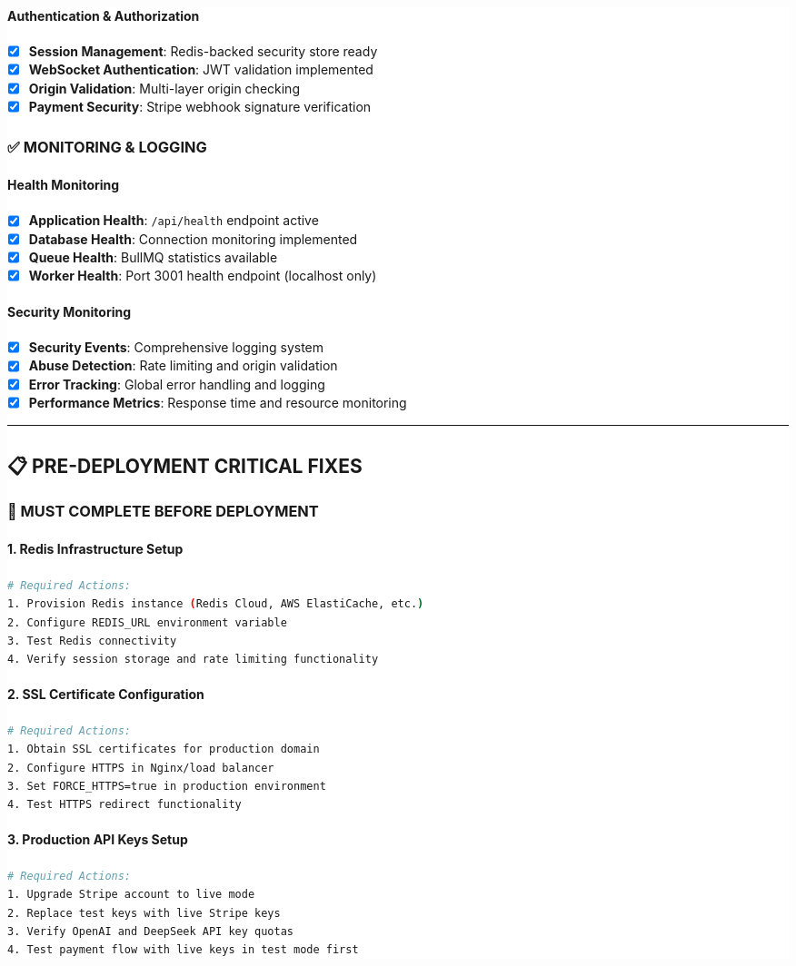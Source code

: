 #### **Authentication & Authorization**
- [x] **Session Management**: Redis-backed security store ready
- [x] **WebSocket Authentication**: JWT validation implemented
- [x] **Origin Validation**: Multi-layer origin checking
- [x] **Payment Security**: Stripe webhook signature verification

### **✅ MONITORING & LOGGING**

#### **Health Monitoring**
- [x] **Application Health**: `/api/health` endpoint active
- [x] **Database Health**: Connection monitoring implemented
- [x] **Queue Health**: BullMQ statistics available
- [x] **Worker Health**: Port 3001 health endpoint (localhost only)

#### **Security Monitoring**
- [x] **Security Events**: Comprehensive logging system
- [x] **Abuse Detection**: Rate limiting and origin validation
- [x] **Error Tracking**: Global error handling and logging
- [x] **Performance Metrics**: Response time and resource monitoring

---

## **📋 PRE-DEPLOYMENT CRITICAL FIXES**

### **🚨 MUST COMPLETE BEFORE DEPLOYMENT**

#### **1. Redis Infrastructure Setup**
```bash
# Required Actions:
1. Provision Redis instance (Redis Cloud, AWS ElastiCache, etc.)
2. Configure REDIS_URL environment variable
3. Test Redis connectivity
4. Verify session storage and rate limiting functionality
```

#### **2. SSL Certificate Configuration**
```bash
# Required Actions:
1. Obtain SSL certificates for production domain
2. Configure HTTPS in Nginx/load balancer
3. Set FORCE_HTTPS=true in production environment
4. Test HTTPS redirect functionality
```

#### **3. Production API Keys Setup**
```bash
# Required Actions:
1. Upgrade Stripe account to live mode
2. Replace test keys with live Stripe keys
3. Verify OpenAI and DeepSeek API key quotas
4. Test payment flow with live keys in test mode first
```
